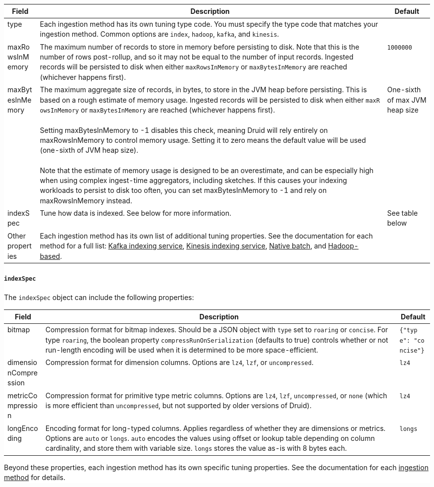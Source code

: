 |Field|Description|Default|
|-----|-----------|-------|
|type|Each ingestion method has its own tuning type code. You must specify the type code that matches your ingestion method. Common options are `index`, `hadoop`, `kafka`, and `kinesis`.||
|maxRowsInMemory|The maximum number of records to store in memory before persisting to disk. Note that this is the number of rows post-rollup, and so it may not be equal to the number of input records. Ingested records will be persisted to disk when either `maxRowsInMemory` or `maxBytesInMemory` are reached (whichever happens first).|`1000000`|
|maxBytesInMemory|The maximum aggregate size of records, in bytes, to store in the JVM heap before persisting. This is based on a rough estimate of memory usage. Ingested records will be persisted to disk when either `maxRowsInMemory` or `maxBytesInMemory` are reached (whichever happens first).<br /><br />Setting maxBytesInMemory to -1 disables this check, meaning Druid will rely entirely on maxRowsInMemory to control memory usage. Setting it to zero means the default value will be used (one-sixth of JVM heap size).<br /><br />Note that the estimate of memory usage is designed to be an overestimate, and can be especially high when using complex ingest-time aggregators, including sketches. If this causes your indexing workloads to persist to disk too often, you can set maxBytesInMemory to -1 and rely on maxRowsInMemory instead.|One-sixth of max JVM heap size|
|indexSpec|Tune how data is indexed. See below for more information.|See table below|
|Other properties|Each ingestion method has its own list of additional tuning properties. See the documentation for each method for a full list: [Kafka indexing service](../development/extensions-core/kafka-ingestion.md#tuningconfig), [Kinesis indexing service](../development/extensions-core/kinesis-ingestion.md#tuningconfig), [Native batch](native-batch.md#tuningconfig), and [Hadoop-based](hadoop.md#tuningconfig).||

#### `indexSpec`

The `indexSpec` object can include the following properties:

|Field|Description|Default|
|-----|-----------|-------|
|bitmap|Compression format for bitmap indexes. Should be a JSON object with `type` set to `roaring` or `concise`. For type `roaring`, the boolean property `compressRunOnSerialization` (defaults to true) controls whether or not run-length encoding will be used when it is determined to be more space-efficient.|`{"type": "concise"}`|
|dimensionCompression|Compression format for dimension columns. Options are `lz4`, `lzf`, or `uncompressed`.|`lz4`|
|metricCompression|Compression format for primitive type metric columns. Options are `lz4`, `lzf`, `uncompressed`, or `none` (which is more efficient than `uncompressed`, but not supported by older versions of Druid).|`lz4`|
|longEncoding|Encoding format for long-typed columns. Applies regardless of whether they are dimensions or metrics. Options are `auto` or `longs`. `auto` encodes the values using offset or lookup table depending on column cardinality, and store them with variable size. `longs` stores the value as-is with 8 bytes each.|`longs`|

Beyond these properties, each ingestion method has its own specific tuning properties. See the documentation for each
[ingestion method](#ingestion-methods) for details.
